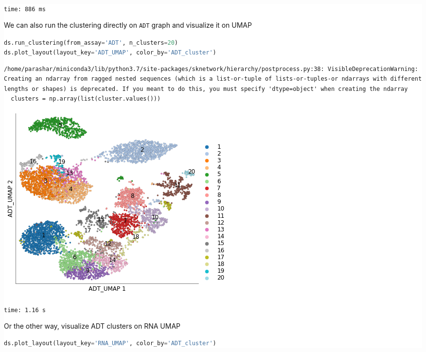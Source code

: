 
    time: 886 ms


We can also run the clustering directly on `ADT` graph and visualize it on UMAP


```python
ds.run_clustering(from_assay='ADT', n_clusters=20)
ds.plot_layout(layout_key='ADT_UMAP', color_by='ADT_cluster')
```

    /home/parashar/miniconda3/lib/python3.7/site-packages/sknetwork/hierarchy/postprocess.py:38: VisibleDeprecationWarning: Creating an ndarray from ragged nested sequences (which is a list-or-tuple of lists-or-tuples-or ndarrays with different lengths or shapes) is deprecated. If you meant to do this, you must specify 'dtype=object' when creating the ndarray
      clusters = np.array(list(cluster.values()))



![png](output_104_1.png)


    time: 1.16 s


Or the other way, visualize ADT clusters on RNA UMAP


```python
ds.plot_layout(layout_key='RNA_UMAP', color_by='ADT_cluster')
```

